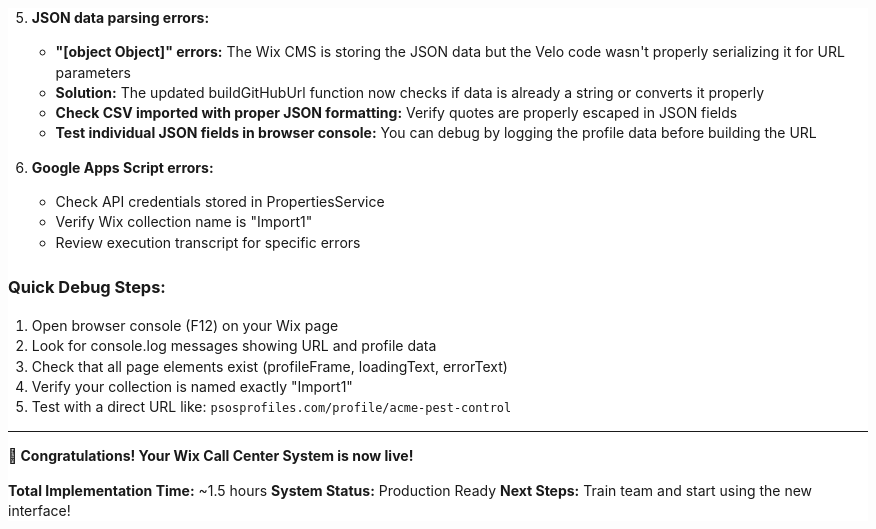 5. **JSON data parsing errors:**
   - **"[object Object]" errors:** The Wix CMS is storing the JSON data but the Velo code wasn't properly serializing it for URL parameters
   - **Solution:** The updated buildGitHubUrl function now checks if data is already a string or converts it properly
   - **Check CSV imported with proper JSON formatting:** Verify quotes are properly escaped in JSON fields
   - **Test individual JSON fields in browser console:** You can debug by logging the profile data before building the URL

6. **Google Apps Script errors:**
   - Check API credentials stored in PropertiesService
   - Verify Wix collection name is "Import1"
   - Review execution transcript for specific errors

### **Quick Debug Steps:**
1. Open browser console (F12) on your Wix page
2. Look for console.log messages showing URL and profile data
3. Check that all page elements exist (profileFrame, loadingText, errorText)
4. Verify your collection is named exactly "Import1"
5. Test with a direct URL like: `psosprofiles.com/profile/acme-pest-control`

---

**🎉 Congratulations! Your Wix Call Center System is now live!**

**Total Implementation Time:** ~1.5 hours
**System Status:** Production Ready
**Next Steps:** Train team and start using the new interface!
